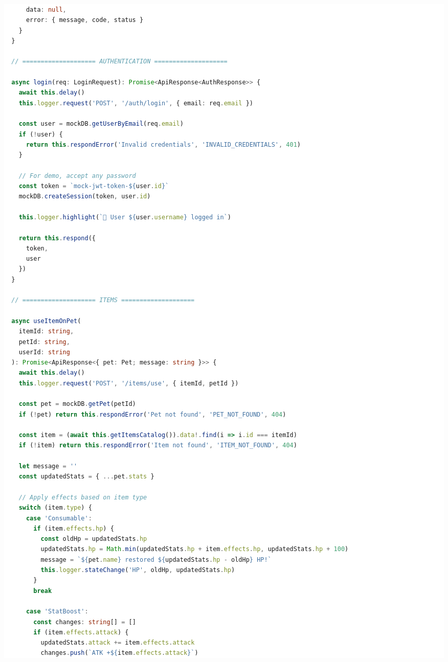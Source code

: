 ```typescript
      data: null,
      error: { message, code, status }
    }
  }

  // ==================== AUTHENTICATION ====================

  async login(req: LoginRequest): Promise<ApiResponse<AuthResponse>> {
    await this.delay()
    this.logger.request('POST', '/auth/login', { email: req.email })

    const user = mockDB.getUserByEmail(req.email)
    if (!user) {
      return this.respondError('Invalid credentials', 'INVALID_CREDENTIALS', 401)
    }

    // For demo, accept any password
    const token = `mock-jwt-token-${user.id}`
    mockDB.createSession(token, user.id)

    this.logger.highlight(`🎉 User ${user.username} logged in`)

    return this.respond({
      token,
      user
    })
  }

  // ==================== ITEMS ====================

  async useItemOnPet(
    itemId: string,
    petId: string,
    userId: string
  ): Promise<ApiResponse<{ pet: Pet; message: string }>> {
    await this.delay()
    this.logger.request('POST', '/items/use', { itemId, petId })

    const pet = mockDB.getPet(petId)
    if (!pet) return this.respondError('Pet not found', 'PET_NOT_FOUND', 404)

    const item = (await this.getItemsCatalog()).data!.find(i => i.id === itemId)
    if (!item) return this.respondError('Item not found', 'ITEM_NOT_FOUND', 404)

    let message = ''
    const updatedStats = { ...pet.stats }

    // Apply effects based on item type
    switch (item.type) {
      case 'Consumable':
        if (item.effects.hp) {
          const oldHp = updatedStats.hp
          updatedStats.hp = Math.min(updatedStats.hp + item.effects.hp, updatedStats.hp + 100)
          message = `${pet.name} restored ${updatedStats.hp - oldHp} HP!`
          this.logger.stateChange('HP', oldHp, updatedStats.hp)
        }
        break

      case 'StatBoost':
        const changes: string[] = []
        if (item.effects.attack) {
          updatedStats.attack += item.effects.attack
          changes.push(`ATK +${item.effects.attack}`)
```